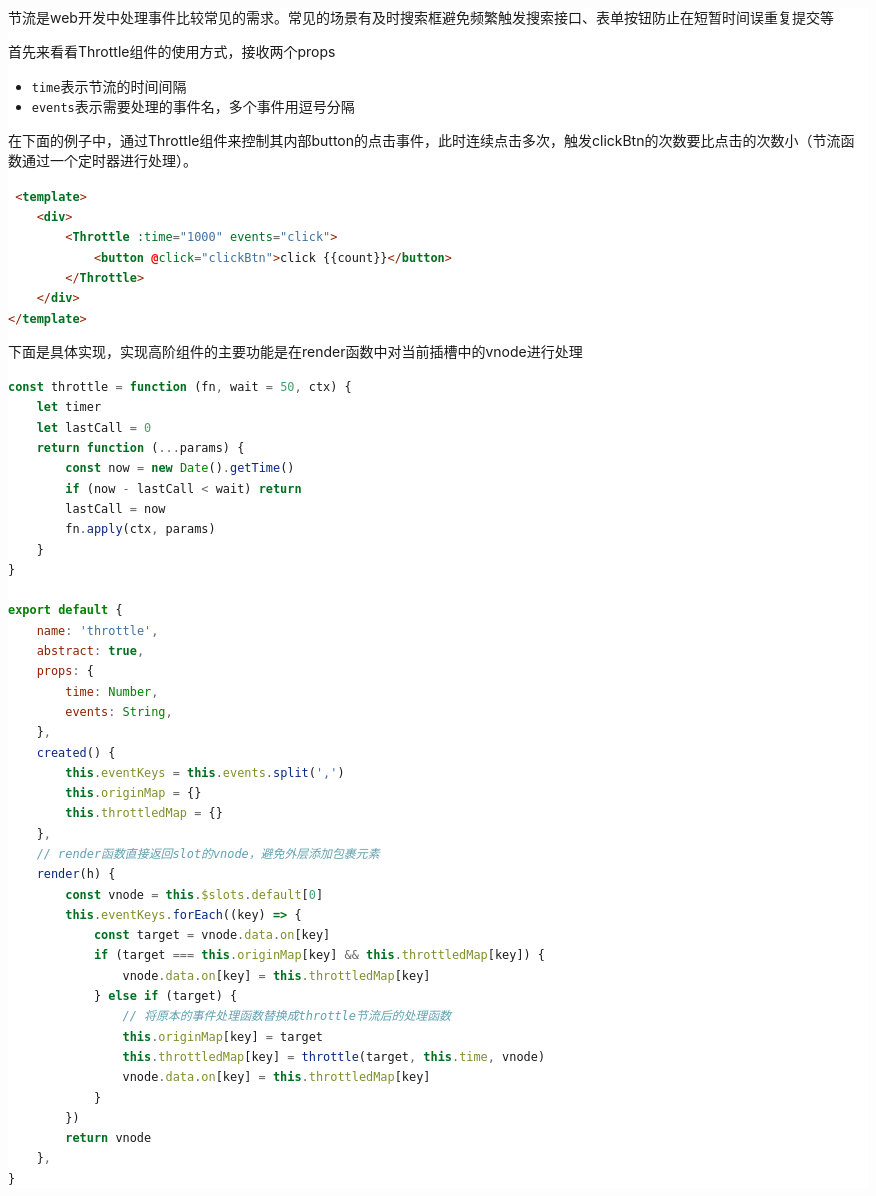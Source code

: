 节流是web开发中处理事件比较常见的需求。常见的场景有及时搜索框避免频繁触发搜索接口、表单按钮防止在短暂时间误重复提交等

首先来看看Throttle组件的使用方式，接收两个props

*   `time`表示节流的时间间隔
*   `events`表示需要处理的事件名，多个事件用逗号分隔

在下面的例子中，通过Throttle组件来控制其内部button的点击事件，此时连续点击多次，触发clickBtn的次数要比点击的次数小（节流函数通过一个定时器进行处理）。

```html
 <template>
    <div>
        <Throttle :time="1000" events="click">
            <button @click="clickBtn">click {{count}}</button>
        </Throttle>
    </div>
</template>

```

下面是具体实现，实现高阶组件的主要功能是在render函数中对当前插槽中的vnode进行处理

```javascript
const throttle = function (fn, wait = 50, ctx) {
    let timer
    let lastCall = 0
    return function (...params) {
        const now = new Date().getTime()
        if (now - lastCall < wait) return
        lastCall = now
        fn.apply(ctx, params)
    }
}
 
export default {
    name: 'throttle',
    abstract: true,
    props: {
        time: Number,
        events: String,
    },
    created() {
        this.eventKeys = this.events.split(',')
        this.originMap = {}
        this.throttledMap = {}
    },
    // render函数直接返回slot的vnode，避免外层添加包裹元素
    render(h) {
        const vnode = this.$slots.default[0]
        this.eventKeys.forEach((key) => {
            const target = vnode.data.on[key]
            if (target === this.originMap[key] && this.throttledMap[key]) {
                vnode.data.on[key] = this.throttledMap[key]
            } else if (target) {
                // 将原本的事件处理函数替换成throttle节流后的处理函数
                this.originMap[key] = target
                this.throttledMap[key] = throttle(target, this.time, vnode)
                vnode.data.on[key] = this.throttledMap[key]
            }
        })
        return vnode
    },
}

```
